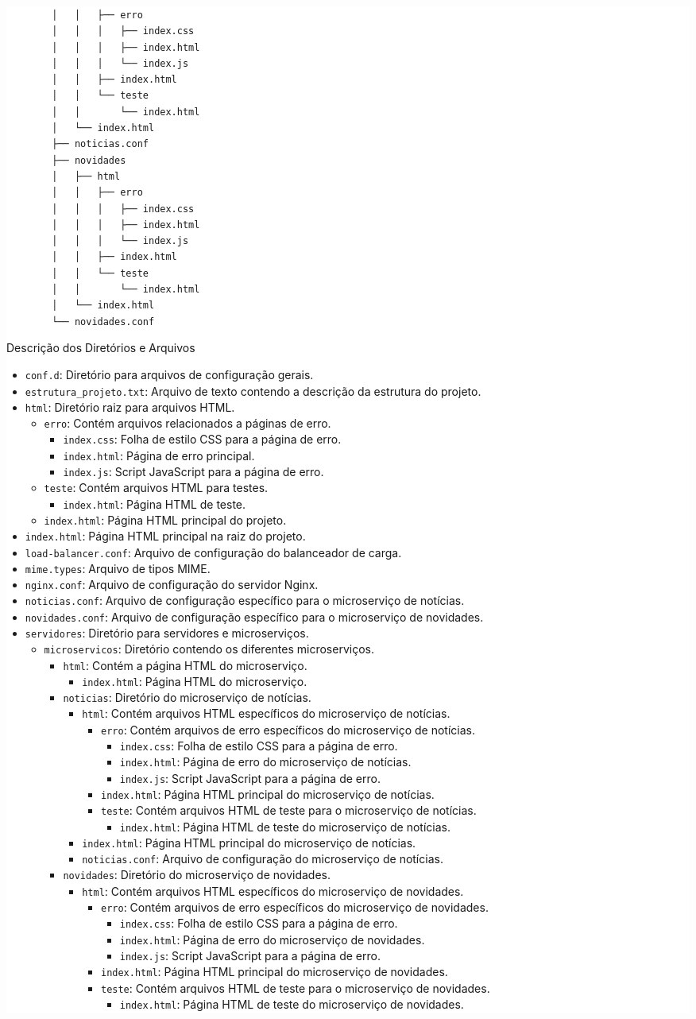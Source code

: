 ```
        │   │   ├── erro
        │   │   │   ├── index.css
        │   │   │   ├── index.html
        │   │   │   └── index.js
        │   │   ├── index.html
        │   │   └── teste
        │   │       └── index.html
        │   └── index.html
        ├── noticias.conf
        ├── novidades
        │   ├── html
        │   │   ├── erro
        │   │   │   ├── index.css
        │   │   │   ├── index.html
        │   │   │   └── index.js
        │   │   ├── index.html
        │   │   └── teste
        │   │       └── index.html
        │   └── index.html
        └── novidades.conf
```

Descrição dos Diretórios e Arquivos

- `conf.d`: Diretório para arquivos de configuração gerais.
- `estrutura_projeto.txt`: Arquivo de texto contendo a descrição da estrutura do projeto.
- `html`: Diretório raiz para arquivos HTML.
  - `erro`: Contém arquivos relacionados a páginas de erro.
    - `index.css`: Folha de estilo CSS para a página de erro.
    - `index.html`: Página de erro principal.
    - `index.js`: Script JavaScript para a página de erro.
  - `teste`: Contém arquivos HTML para testes.
    - `index.html`: Página HTML de teste.
  - `index.html`: Página HTML principal do projeto.
- `index.html`: Página HTML principal na raiz do projeto.
- `load-balancer.conf`: Arquivo de configuração do balanceador de carga.
- `mime.types`: Arquivo de tipos MIME.
- `nginx.conf`: Arquivo de configuração do servidor Nginx.
- `noticias.conf`: Arquivo de configuração específico para o microserviço de notícias.
- `novidades.conf`: Arquivo de configuração específico para o microserviço de novidades.
- `servidores`: Diretório para servidores e microserviços.
  - `microservicos`: Diretório contendo os diferentes microserviços.
    - `html`: Contém a página HTML do microserviço.
      - `index.html`: Página HTML do microserviço.
    - `noticias`: Diretório do microserviço de notícias.
      - `html`: Contém arquivos HTML específicos do microserviço de notícias.
        - `erro`: Contém arquivos de erro específicos do microserviço de notícias.
          - `index.css`: Folha de estilo CSS para a página de erro.
          - `index.html`: Página de erro do microserviço de notícias.
          - `index.js`: Script JavaScript para a página de erro.
        - `index.html`: Página HTML principal do microserviço de notícias.
        - `teste`: Contém arquivos HTML de teste para o microserviço de notícias.
          - `index.html`: Página HTML de teste do microserviço de notícias.
      - `index.html`: Página HTML principal do microserviço de notícias.
      - `noticias.conf`: Arquivo de configuração do microserviço de notícias.
    - `novidades`: Diretório do microserviço de novidades.
      - `html`: Contém arquivos HTML específicos do microserviço de novidades.
        - `erro`: Contém arquivos de erro específicos do microserviço de novidades.
          - `index.css`: Folha de estilo CSS para a página de erro.
          - `index.html`: Página de erro do microserviço de novidades.
          - `index.js`: Script JavaScript para a página de erro.
        - `index.html`: Página HTML principal do microserviço de novidades.
        - `teste`: Contém arquivos HTML de teste para o microserviço de novidades.
          - `index.html`: Página HTML de teste do microserviço de novidades.